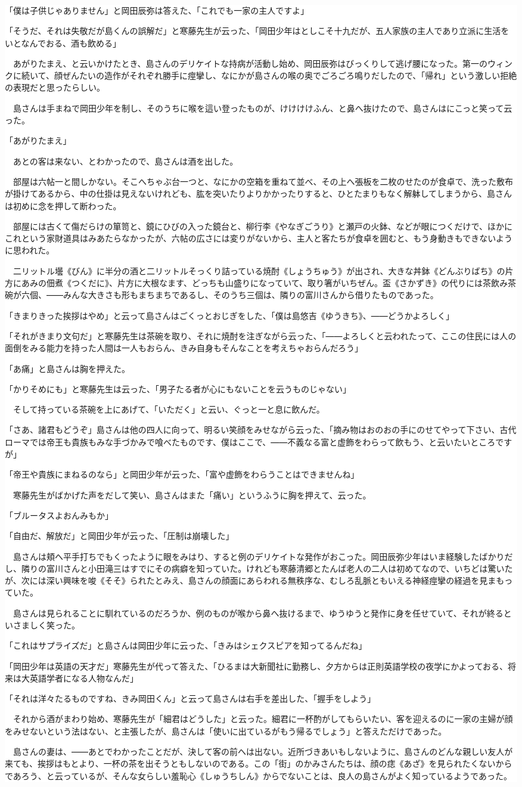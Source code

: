 「僕は子供じゃありません」と岡田辰弥は答えた、「これでも一家の主人ですよ」

「そうだ、それは失敬だが島くんの誤解だ」と寒藤先生が云った、「岡田少年はとしこそ十九だが、五人家族の主人であり立派に生活をいとなんでおる、酒も飲める」

　あがりたまえ、と云いかけたとき、島さんのデリケイトな持病が活動し始め、岡田辰弥はびっくりして逃げ腰になった。第一のウィンクに続いて、顔ぜんたいの造作がそれぞれ勝手に痙攣し、なにかが島さんの喉の奥でごろごろ鳴りだしたので、「帰れ」という激しい拒絶の表現だと思ったらしい。

　島さんは手まねで岡田少年を制し、そのうちに喉を這い登ったものが、けけけけふん、と鼻へ抜けたので、島さんはにこっと笑って云った。

「あがりたまえ」

　あとの客は来ない、とわかったので、島さんは酒を出した。

　部屋は六帖一と間しかない。そこへちゃぶ台一つと、なにかの空箱を重ねて並べ、その上へ張板を二枚のせたのが食卓で、洗った敷布が掛けてあるから、中の仕掛は見えないけれども、肱を突いたりよりかかったりすると、ひとたまりもなく解躰してしまうから、島さんは初めに念を押して断わった。



　部屋には古くて傷だらけの箪笥と、鏡にひびの入った鏡台と、柳行李《やなぎごうり》と瀬戸の火鉢、などが眼につくだけで、ほかにこれという家財道具はみあたらなかったが、六帖の広さには変りがないから、主人と客たちが食卓を囲むと、もう身動きもできないように思われた。

　二リットル壜《びん》に半分の酒と二リットルそっくり詰っている焼酎《しょうちゅう》が出され、大きな丼鉢《どんぶりばち》の片方にあみの佃煮《つくだに》、片方に大根なます、どっちも山盛りになっていて、取り箸がいちぜん。盃《さかずき》の代りには茶飲み茶碗が六個、――みんな大きさも形もまちまちであるし、そのうち三個は、隣りの富川さんから借りたものであった。

「きまりきった挨拶はやめ」と云って島さんはごくっとおじぎをした、「僕は島悠吉《ゆうきち》、――どうかよろしく」

「それがきまり文句だ」と寒藤先生は茶碗を取り、それに焼酎を注ぎながら云った、「――よろしくと云われたって、ここの住民には人の面倒をみる能力を持った人間は一人もおらん、きみ自身もそんなことを考えちゃおらんだろう」

「あ痛」と島さんは胸を押えた。

「かりそめにも」と寒藤先生は云った、「男子たる者が心にもないことを云うものじゃない」

　そして持っている茶碗を上にあげて、「いただく」と云い、ぐっと一と息に飲んだ。

「さあ、諸君もどうぞ」島さんは他の四人に向って、明るい笑顔をみせながら云った、「摘み物はおのおの手にのせてやって下さい、古代ローマでは帝王も貴族もみな手づかみで喰べたものです、僕はここで、――不義なる富と虚飾をわらって飲もう、と云いたいところですが」

「帝王や貴族にまねるのなら」と岡田少年が云った、「富や虚飾をわらうことはできませんね」

　寒藤先生がばかげた声をだして笑い、島さんはまた「痛い」というふうに胸を押えて、云った。

「ブルータスよおんみもか」

「自由だ、解放だ」と岡田少年が云った、「圧制は崩壊した」

　島さんは頬へ平手打ちでもくったように眼をみはり、すると例のデリケイトな発作がおこった。岡田辰弥少年はいま経験したばかりだし、隣りの富川さんと小田滝三はすでにその病癖を知っていた。けれども寒藤清郷とたんば老人の二人は初めてなので、いちどは驚いたが、次には深い興味を唆《そそ》られたとみえ、島さんの顔面にあらわれる無秩序な、むしろ乱脈ともいえる神経痙攣の経過を見まもっていた。

　島さんは見られることに馴れているのだろうか、例のものが喉から鼻へ抜けるまで、ゆうゆうと発作に身を任せていて、それが終るといさましく笑った。

「これはサプライズだ」と島さんは岡田少年に云った、「きみはシェクスピアを知ってるんだね」



「岡田少年は英語の天才だ」寒藤先生が代って答えた、「ひるまは大新聞社に勤務し、夕方からは正則英語学校の夜学にかよっておる、将来は大英語学者になる人物なんだ」

「それは洋々たるものですね、きみ岡田くん」と云って島さんは右手を差出した、「握手をしよう」

　それから酒がまわり始め、寒藤先生が「細君はどうした」と云った。細君に一杯酌がしてもらいたい、客を迎えるのに一家の主婦が顔をみせないという法はない、と主張したが、島さんは「使いに出ているがもう帰るでしょう」と答えただけであった。

　島さんの妻は、――あとでわかったことだが、決して客の前へは出ない。近所づきあいもしないように、島さんのどんな親しい友人が来ても、挨拶はもとより、一杯の茶を出そうともしないのである。この「街」のかみさんたちは、顔の痣《あざ》を見られたくないからであろう、と云っているが、そんな女らしい羞恥心《しゅうちしん》からでないことは、良人の島さんがよく知っているようであった。
